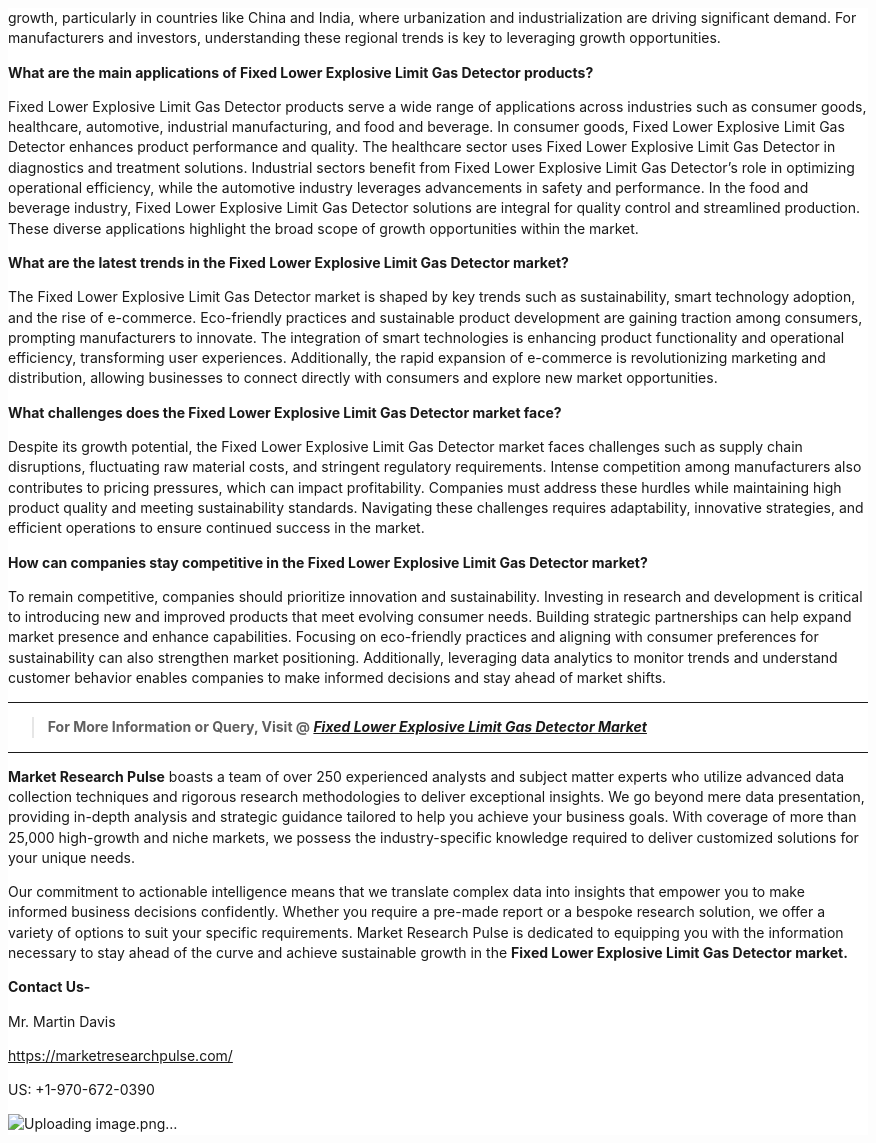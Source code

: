 growth, particularly in countries like China and India, where urbanization and industrialization are driving significant demand. For manufacturers and investors, understanding these regional trends is key to leveraging growth opportunities.</p><p><strong>What are the main applications of Fixed Lower Explosive Limit Gas Detector products?</strong></p><p>Fixed Lower Explosive Limit Gas Detector products serve a wide range of applications across industries such as consumer goods, healthcare, automotive, industrial manufacturing, and food and beverage. In consumer goods, Fixed Lower Explosive Limit Gas Detector enhances product performance and quality. The healthcare sector uses Fixed Lower Explosive Limit Gas Detector in diagnostics and treatment solutions. Industrial sectors benefit from Fixed Lower Explosive Limit Gas Detector&rsquo;s role in optimizing operational efficiency, while the automotive industry leverages advancements in safety and performance. In the food and beverage industry, Fixed Lower Explosive Limit Gas Detector solutions are integral for quality control and streamlined production. These diverse applications highlight the broad scope of growth opportunities within the market.</p><p><strong>What are the latest trends in the Fixed Lower Explosive Limit Gas Detector market?</strong></p><p>The Fixed Lower Explosive Limit Gas Detector market is shaped by key trends such as sustainability, smart technology adoption, and the rise of e-commerce. Eco-friendly practices and sustainable product development are gaining traction among consumers, prompting manufacturers to innovate. The integration of smart technologies is enhancing product functionality and operational efficiency, transforming user experiences. Additionally, the rapid expansion of e-commerce is revolutionizing marketing and distribution, allowing businesses to connect directly with consumers and explore new market opportunities.</p><p><strong>What challenges does the Fixed Lower Explosive Limit Gas Detector market face?</strong></p><p>Despite its growth potential, the Fixed Lower Explosive Limit Gas Detector market faces challenges such as supply chain disruptions, fluctuating raw material costs, and stringent regulatory requirements. Intense competition among manufacturers also contributes to pricing pressures, which can impact profitability. Companies must address these hurdles while maintaining high product quality and meeting sustainability standards. Navigating these challenges requires adaptability, innovative strategies, and efficient operations to ensure continued success in the market.</p><p><strong>How can companies stay competitive in the Fixed Lower Explosive Limit Gas Detector market?</strong></p><p>To remain competitive, companies should prioritize innovation and sustainability. Investing in research and development is critical to introducing new and improved products that meet evolving consumer needs. Building strategic partnerships can help expand market presence and enhance capabilities. Focusing on eco-friendly practices and aligning with consumer preferences for sustainability can also strengthen market positioning. Additionally, leveraging data analytics to monitor trends and understand customer behavior enables companies to make informed decisions and stay ahead of market shifts.</p><hr /><blockquote><p><strong>For More Information or Query, Visit @&nbsp;<em><a href="https://marketresearchpulse.com/report/42654/fixed-lower-explosive-limit-gas-detector-market?utm_source=Linkedin&utm_medium=0114">Fixed Lower Explosive Limit Gas Detector Market</a></em></strong></p></blockquote><hr /><p><strong>Market Research Pulse</strong> boasts a team of over 250 experienced analysts and subject matter experts who utilize advanced data collection techniques and rigorous research methodologies to deliver exceptional insights. We go beyond mere data presentation, providing in-depth analysis and strategic guidance tailored to help you achieve your business goals. With coverage of more than 25,000 high-growth and niche markets, we possess the industry-specific knowledge required to deliver customized solutions for your unique needs.</p><p>Our commitment to actionable intelligence means that we translate complex data into insights that empower you to make informed business decisions confidently. Whether you require a pre-made report or a bespoke research solution, we offer a variety of options to suit your specific requirements. Market Research Pulse is dedicated to equipping you with the information necessary to stay ahead of the curve and achieve sustainable growth in the <strong>Fixed Lower Explosive Limit Gas Detector market.</strong></p><p><strong>Contact Us-</strong></p><p>Mr. Martin Davis</p><p>https://marketresearchpulse.com/</p><p>US: +1-970-672-0390</p>
![Uploading image.png…]()

